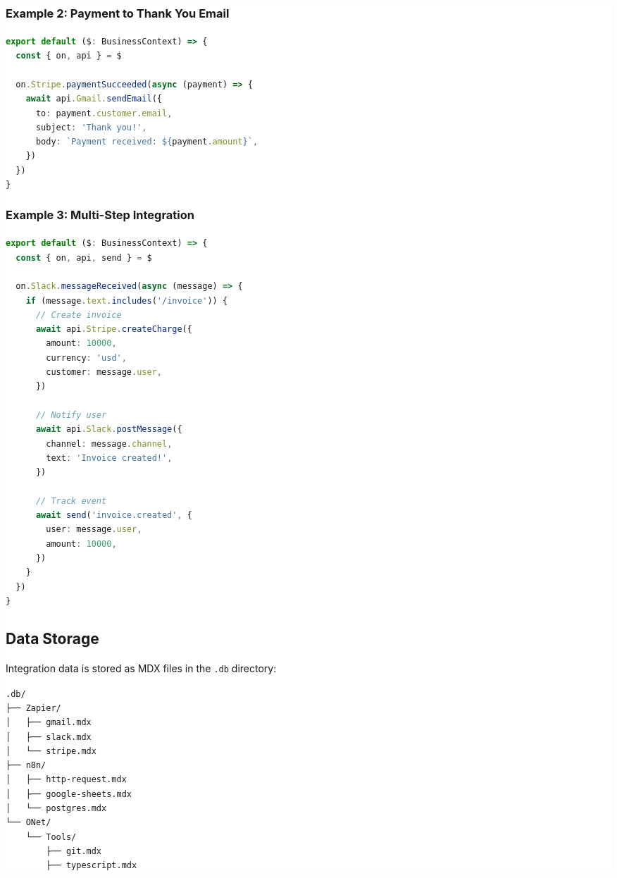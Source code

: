 ### Example 2: Payment to Thank You Email

```typescript
export default ($: BusinessContext) => {
  const { on, api } = $

  on.Stripe.paymentSucceeded(async (payment) => {
    await api.Gmail.sendEmail({
      to: payment.customer.email,
      subject: 'Thank you!',
      body: `Payment received: ${payment.amount}`,
    })
  })
}
```

### Example 3: Multi-Step Integration

```typescript
export default ($: BusinessContext) => {
  const { on, api, send } = $

  on.Slack.messageReceived(async (message) => {
    if (message.text.includes('/invoice')) {
      // Create invoice
      await api.Stripe.createCharge({
        amount: 10000,
        currency: 'usd',
        customer: message.user,
      })

      // Notify user
      await api.Slack.postMessage({
        channel: message.channel,
        text: 'Invoice created!',
      })

      // Track event
      await send('invoice.created', {
        user: message.user,
        amount: 10000,
      })
    }
  })
}
```

## Data Storage

Integration data is stored as MDX files in the `.db` directory:

```
.db/
├── Zapier/
│   ├── gmail.mdx
│   ├── slack.mdx
│   └── stripe.mdx
├── n8n/
│   ├── http-request.mdx
│   ├── google-sheets.mdx
│   └── postgres.mdx
└── ONet/
    └── Tools/
        ├── git.mdx
        ├── typescript.mdx
```